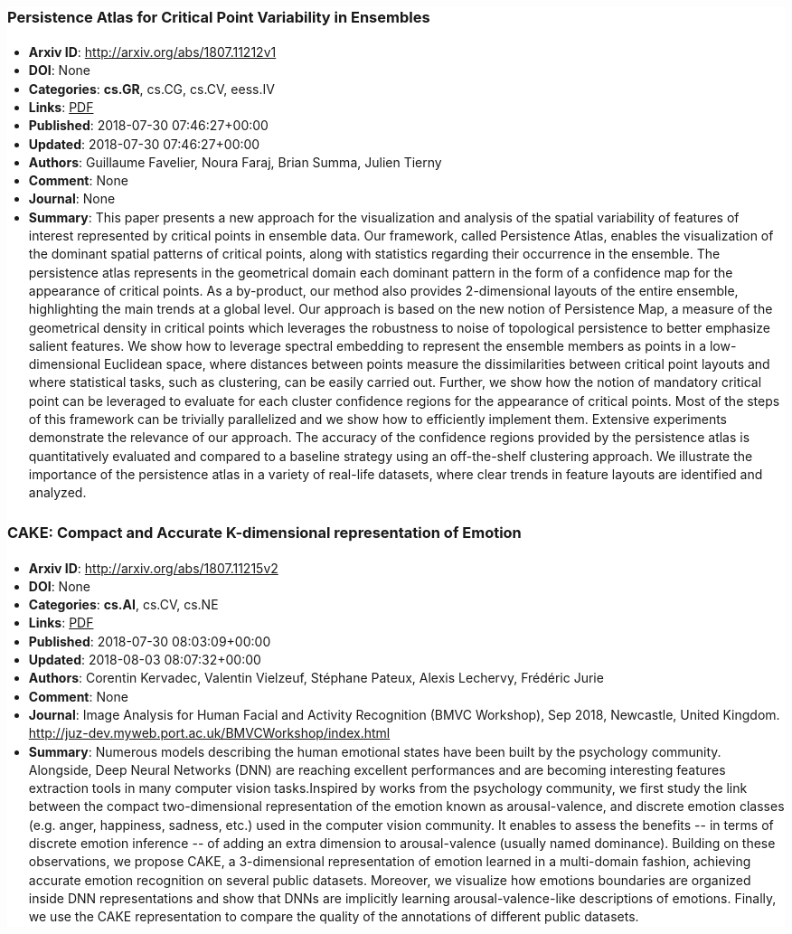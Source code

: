 ### Persistence Atlas for Critical Point Variability in Ensembles
- **Arxiv ID**: http://arxiv.org/abs/1807.11212v1
- **DOI**: None
- **Categories**: **cs.GR**, cs.CG, cs.CV, eess.IV
- **Links**: [PDF](http://arxiv.org/pdf/1807.11212v1)
- **Published**: 2018-07-30 07:46:27+00:00
- **Updated**: 2018-07-30 07:46:27+00:00
- **Authors**: Guillaume Favelier, Noura Faraj, Brian Summa, Julien Tierny
- **Comment**: None
- **Journal**: None
- **Summary**: This paper presents a new approach for the visualization and analysis of the spatial variability of features of interest represented by critical points in ensemble data. Our framework, called Persistence Atlas, enables the visualization of the dominant spatial patterns of critical points, along with statistics regarding their occurrence in the ensemble. The persistence atlas represents in the geometrical domain each dominant pattern in the form of a confidence map for the appearance of critical points. As a by-product, our method also provides 2-dimensional layouts of the entire ensemble, highlighting the main trends at a global level. Our approach is based on the new notion of Persistence Map, a measure of the geometrical density in critical points which leverages the robustness to noise of topological persistence to better emphasize salient features. We show how to leverage spectral embedding to represent the ensemble members as points in a low-dimensional Euclidean space, where distances between points measure the dissimilarities between critical point layouts and where statistical tasks, such as clustering, can be easily carried out. Further, we show how the notion of mandatory critical point can be leveraged to evaluate for each cluster confidence regions for the appearance of critical points. Most of the steps of this framework can be trivially parallelized and we show how to efficiently implement them. Extensive experiments demonstrate the relevance of our approach. The accuracy of the confidence regions provided by the persistence atlas is quantitatively evaluated and compared to a baseline strategy using an off-the-shelf clustering approach. We illustrate the importance of the persistence atlas in a variety of real-life datasets, where clear trends in feature layouts are identified and analyzed.



### CAKE: Compact and Accurate K-dimensional representation of Emotion
- **Arxiv ID**: http://arxiv.org/abs/1807.11215v2
- **DOI**: None
- **Categories**: **cs.AI**, cs.CV, cs.NE
- **Links**: [PDF](http://arxiv.org/pdf/1807.11215v2)
- **Published**: 2018-07-30 08:03:09+00:00
- **Updated**: 2018-08-03 08:07:32+00:00
- **Authors**: Corentin Kervadec, Valentin Vielzeuf, Stéphane Pateux, Alexis Lechervy, Frédéric Jurie
- **Comment**: None
- **Journal**: Image Analysis for Human Facial and Activity Recognition (BMVC
  Workshop), Sep 2018, Newcastle, United Kingdom.
  http://juz-dev.myweb.port.ac.uk/BMVCWorkshop/index.html
- **Summary**: Numerous models describing the human emotional states have been built by the psychology community. Alongside, Deep Neural Networks (DNN) are reaching excellent performances and are becoming interesting features extraction tools in many computer vision tasks.Inspired by works from the psychology community, we first study the link between the compact two-dimensional representation of the emotion known as arousal-valence, and discrete emotion classes (e.g. anger, happiness, sadness, etc.) used in the computer vision community. It enables to assess the benefits -- in terms of discrete emotion inference -- of adding an extra dimension to arousal-valence (usually named dominance). Building on these observations, we propose CAKE, a 3-dimensional representation of emotion learned in a multi-domain fashion, achieving accurate emotion recognition on several public datasets. Moreover, we visualize how emotions boundaries are organized inside DNN representations and show that DNNs are implicitly learning arousal-valence-like descriptions of emotions. Finally, we use the CAKE representation to compare the quality of the annotations of different public datasets.
